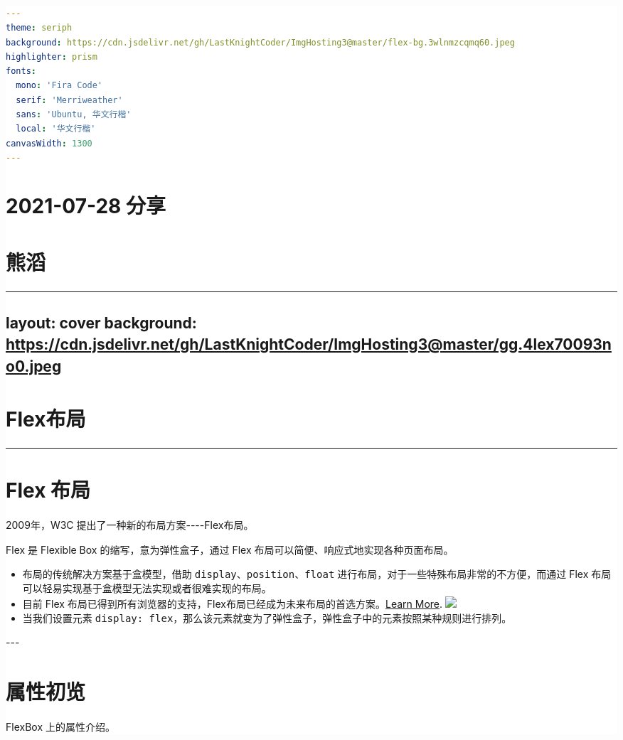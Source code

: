```yaml
---
theme: seriph
background: https://cdn.jsdelivr.net/gh/LastKnightCoder/ImgHosting3@master/flex-bg.3wlnmzcqmq60.jpeg
highlighter: prism
fonts:
  mono: 'Fira Code'
  serif: 'Merriweather'
  sans: 'Ubuntu, 华文行楷'
  local: '华文行楷'
canvasWidth: 1300
---
```


# 2021-07-28 分享

<h1>熊滔</h1>

---
layout: cover
background: https://cdn.jsdelivr.net/gh/LastKnightCoder/ImgHosting3@master/gg.4lex70093no0.jpeg
---

# Flex布局

---

# Flex 布局

2009年，W3C 提出了一种新的布局方案----Flex布局。

Flex 是 Flexible Box 的缩写，意为弹性盒子，通过 Flex 布局可以简便、响应式地实现各种页面布局。

<v-clicks>

- 布局的传统解决方案基于盒模型，借助 <kbd>display</kbd>、<kbd>position</kbd>、<kbd>float</kbd> 进行布局，对于一些特殊布局非常的不方便，而通过 Flex 布局可以轻易实现基于盒模型无法实现或者很难实现的布局。
- 目前 Flex 布局已得到所有浏览器的支持，Flex布局已经成为未来布局的首选方案。[Learn More](https://caniuse.com/?search=flex).
  <img src="https://cdn.jsdelivr.net/gh/LastKnightCoder/ImgHosting3@master/caniuse-flex.3jpw2y28lba0.png">
- 当我们设置元素 <kbd>display: flex</kbd>，那么该元素就变为了弹性盒子，弹性盒子中的元素按照某种规则进行排列。

</v-clicks>
---

# 属性初览

FlexBox 上的属性介绍。
